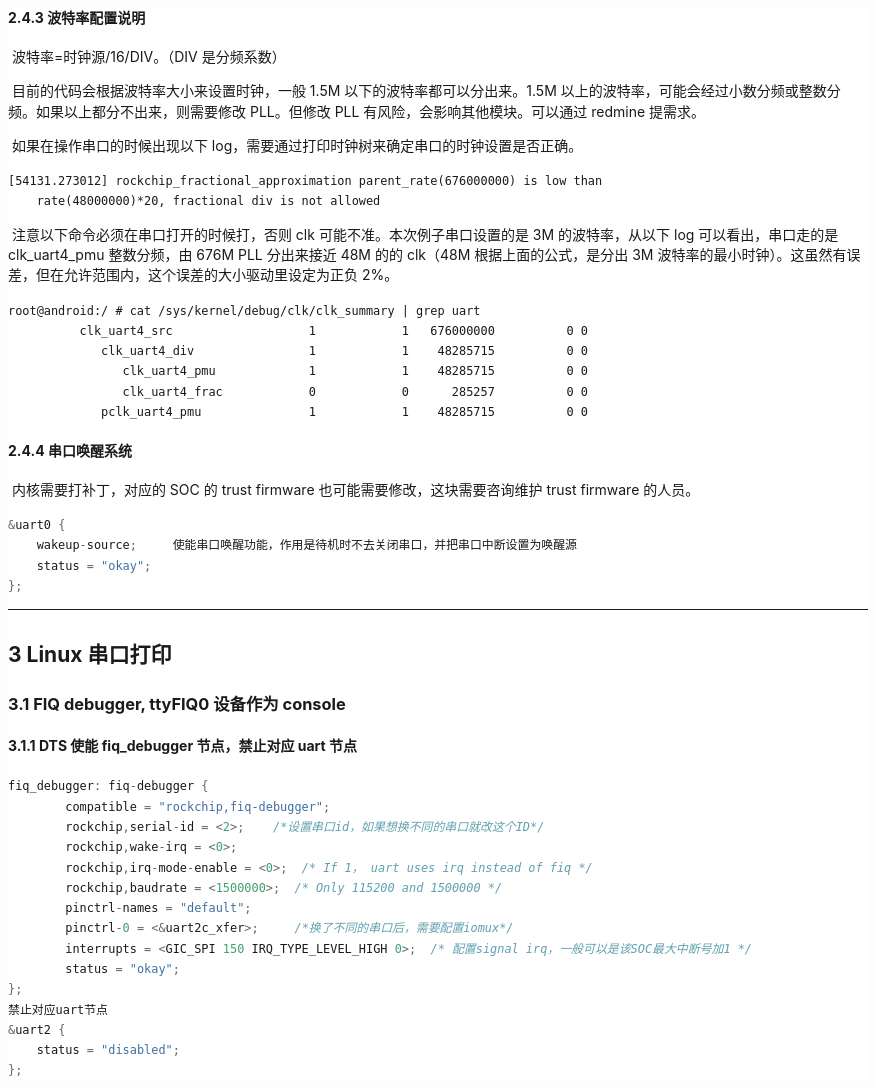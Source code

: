 #### 2.4.3 波特率配置说明

​	波特率=时钟源/16/DIV。（DIV 是分频系数）

​	目前的代码会根据波特率大小来设置时钟，一般 1.5M 以下的波特率都可以分出来。1.5M 以上的波特率，可能会经过小数分频或整数分频。如果以上都分不出来，则需要修改 PLL。但修改 PLL 有风险，会影响其他模块。可以通过 redmine 提需求。

​	如果在操作串口的时候出现以下 log，需要通过打印时钟树来确定串口的时钟设置是否正确。

```
[54131.273012] rockchip_fractional_approximation parent_rate(676000000) is low than
	rate(48000000)*20, fractional div is not allowed
```

​	注意以下命令必须在串口打开的时候打，否则 clk 可能不准。本次例子串口设置的是 3M 的波特率，从以下 log 可以看出，串口走的是 clk_uart4_pmu 整数分频，由 676M PLL 分出来接近 48M 的的 clk（48M 根据上面的公式，是分出 3M 波特率的最小时钟）。这虽然有误差，但在允许范围内，这个误差的大小驱动里设定为正负 2%。

```
root@android:/ # cat /sys/kernel/debug/clk/clk_summary | grep uart
          clk_uart4_src                   1            1   676000000          0 0
             clk_uart4_div                1            1    48285715          0 0
                clk_uart4_pmu             1            1    48285715          0 0
                clk_uart4_frac            0            0      285257          0 0
             pclk_uart4_pmu               1            1    48285715          0 0
```

#### 2.4.4 串口唤醒系统

​	内核需要打补丁，对应的 SOC 的 trust firmware 也可能需要修改，这块需要咨询维护 trust firmware 的人员。

```c
&uart0 {
	wakeup-source;     使能串口唤醒功能，作用是待机时不去关闭串口，并把串口中断设置为唤醒源
	status = "okay";
};
```

---

## 3 Linux 串口打印

### 3.1 FIQ debugger, ttyFIQ0 设备作为 console

#### 3.1.1 DTS 使能 fiq_debugger 节点，禁止对应 uart 节点

```c
fiq_debugger: fiq-debugger {
		compatible = "rockchip,fiq-debugger";
		rockchip,serial-id = <2>;    /*设置串口id，如果想换不同的串口就改这个ID*/
		rockchip,wake-irq = <0>;
		rockchip,irq-mode-enable = <0>;  /* If 1， uart uses irq instead of fiq */
		rockchip,baudrate = <1500000>;  /* Only 115200 and 1500000 */
		pinctrl-names = "default";
		pinctrl-0 = <&uart2c_xfer>;     /*换了不同的串口后，需要配置iomux*/
		interrupts = <GIC_SPI 150 IRQ_TYPE_LEVEL_HIGH 0>;  /* 配置signal irq，一般可以是该SOC最大中断号加1 */
		status = "okay";
};
禁止对应uart节点
&uart2 {
	status = "disabled";
};
```
